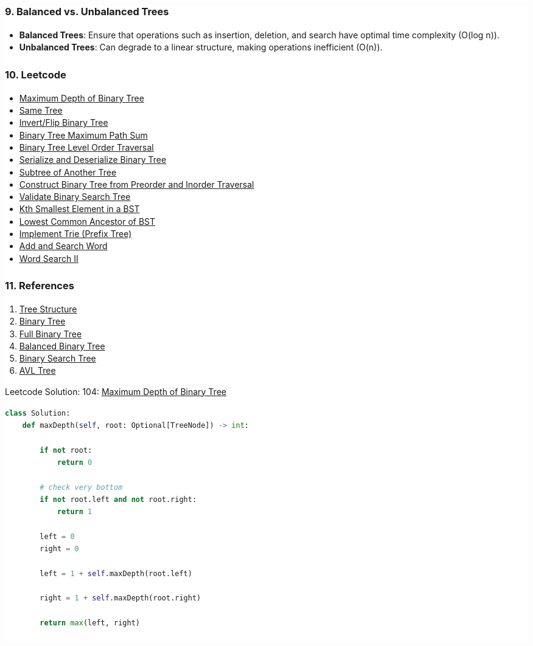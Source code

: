 ### 9. **Balanced vs. Unbalanced Trees**
   - **Balanced Trees**: Ensure that operations such as insertion, deletion, and search have optimal time complexity (O(log n)).
   - **Unbalanced Trees**: Can degrade to a linear structure, making operations inefficient (O(n)).

### 10. Leetcode
- [Maximum Depth of Binary Tree](https://leetcode.com/problems/maximum-depth-of-binary-tree/)
- [Same Tree](https://leetcode.com/problems/same-tree/)
- [Invert/Flip Binary Tree](https://leetcode.com/problems/invert-binary-tree/)
- [Binary Tree Maximum Path Sum](https://leetcode.com/problems/binary-tree-maximum-path-sum/)
- [Binary Tree Level Order Traversal](https://leetcode.com/problems/binary-tree-level-order-traversal/)
- [Serialize and Deserialize Binary Tree](https://leetcode.com/problems/serialize-and-deserialize-binary-tree/)
- [Subtree of Another Tree](https://leetcode.com/problems/subtree-of-another-tree/)
- [Construct Binary Tree from Preorder and Inorder Traversal](https://leetcode.com/problems/construct-binary-tree-from-preorder-and-inorder-traversal/)
- [Validate Binary Search Tree](https://leetcode.com/problems/validate-binary-search-tree/)
- [Kth Smallest Element in a BST](https://leetcode.com/problems/kth-smallest-element-in-a-bst/)
- [Lowest Common Ancestor of BST](https://leetcode.com/problems/lowest-common-ancestor-of-a-binary-search-tree/)
- [Implement Trie (Prefix Tree)](https://leetcode.com/problems/implement-trie-prefix-tree/)
- [Add and Search Word](https://leetcode.com/problems/add-and-search-word-data-structure-design/)
- [Word Search II](https://leetcode.com/problems/word-search-ii/)

### 11. References
1. [Tree Structure]( https://www.programiz.com/dsa/trees)
2. [Binary Tree](https://www.programiz.com/dsa/binary-tree)
3. [Full Binary Tree](https://www.programiz.com/dsa/full-binary-tree)
4. [Balanced Binary Tree](https://www.programiz.com/dsa/balanced-binary-tree)
5. [Binary Search Tree](https://www.programiz.com/dsa/binary-search-tree)
6. [AVL Tree](https://www.programiz.com/dsa/avl-tree)



Leetcode Solution:
104: [Maximum Depth of Binary Tree](https://leetcode.com/problems/maximum-depth-of-binary-tree/)

```python
class Solution:
    def maxDepth(self, root: Optional[TreeNode]) -> int:
        
        if not root:
            return 0
        
        # check very bottom
        if not root.left and not root.right:
            return 1
        
        left = 0
        right = 0
        
        left = 1 + self.maxDepth(root.left)
        
        right = 1 + self.maxDepth(root.right)
        
        return max(left, right)
        
```
